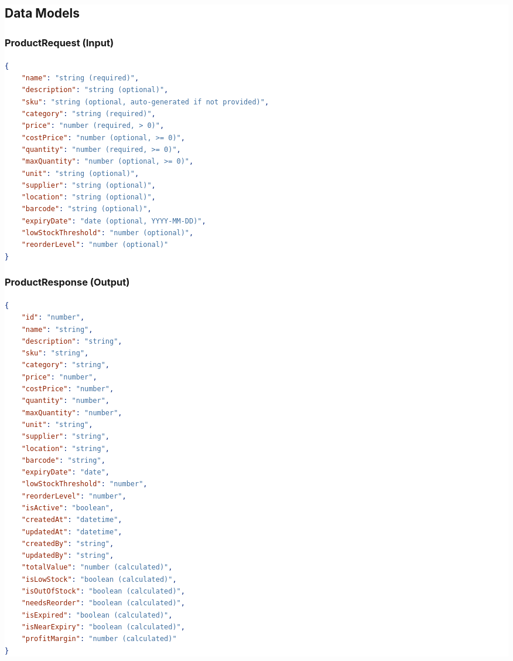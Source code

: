 ## Data Models

### ProductRequest (Input)
```json
{
    "name": "string (required)",
    "description": "string (optional)",
    "sku": "string (optional, auto-generated if not provided)",
    "category": "string (required)",
    "price": "number (required, > 0)",
    "costPrice": "number (optional, >= 0)",
    "quantity": "number (required, >= 0)",
    "maxQuantity": "number (optional, >= 0)",
    "unit": "string (optional)",
    "supplier": "string (optional)",
    "location": "string (optional)",
    "barcode": "string (optional)",
    "expiryDate": "date (optional, YYYY-MM-DD)",
    "lowStockThreshold": "number (optional)",
    "reorderLevel": "number (optional)"
}
```

### ProductResponse (Output)
```json
{
    "id": "number",
    "name": "string",
    "description": "string",
    "sku": "string",
    "category": "string",
    "price": "number",
    "costPrice": "number",
    "quantity": "number",
    "maxQuantity": "number",
    "unit": "string",
    "supplier": "string",
    "location": "string",
    "barcode": "string",
    "expiryDate": "date",
    "lowStockThreshold": "number",
    "reorderLevel": "number",
    "isActive": "boolean",
    "createdAt": "datetime",
    "updatedAt": "datetime",
    "createdBy": "string",
    "updatedBy": "string",
    "totalValue": "number (calculated)",
    "isLowStock": "boolean (calculated)",
    "isOutOfStock": "boolean (calculated)",
    "needsReorder": "boolean (calculated)",
    "isExpired": "boolean (calculated)",
    "isNearExpiry": "boolean (calculated)",
    "profitMargin": "number (calculated)"
}
```
